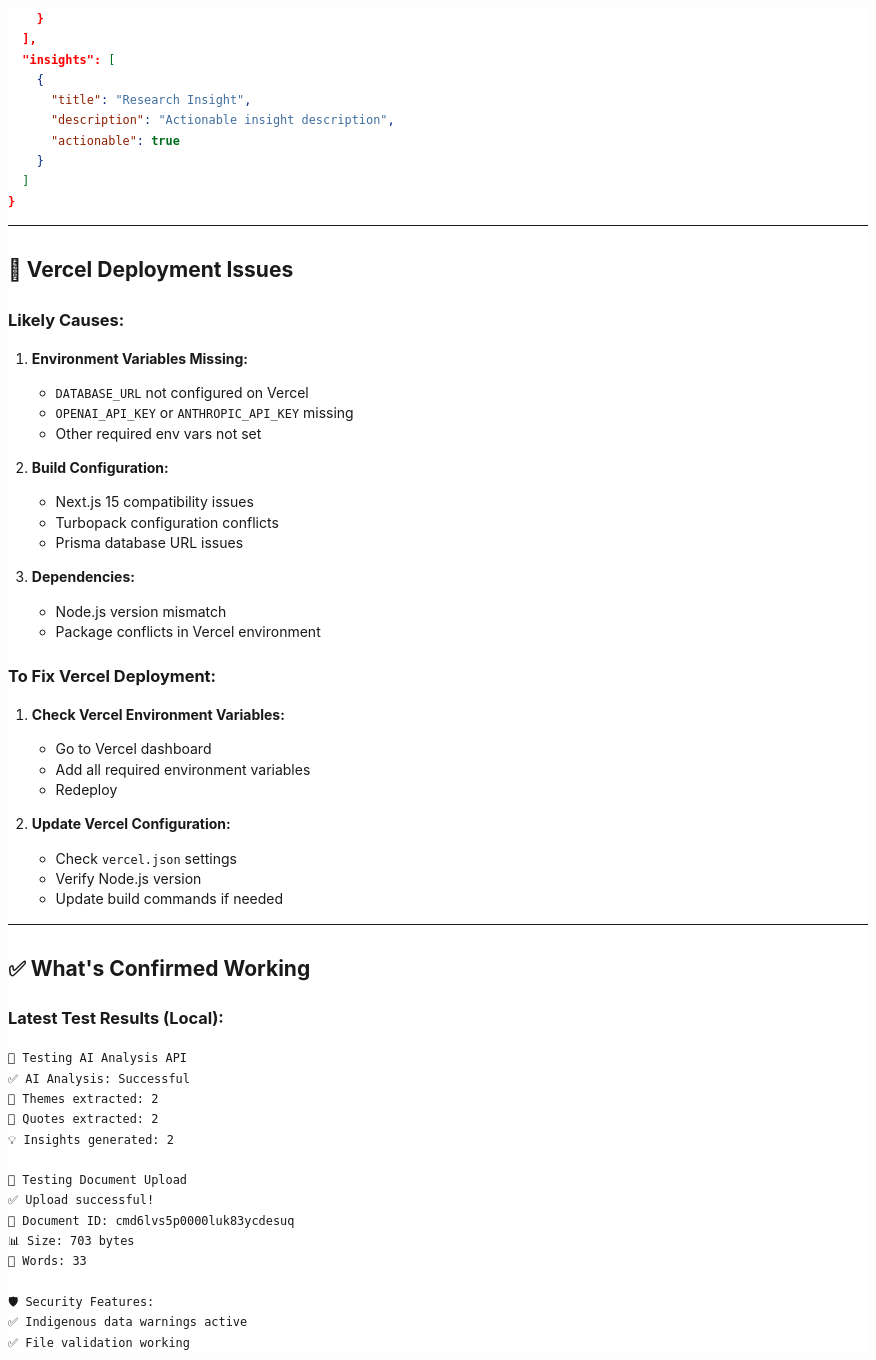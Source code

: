 ```json
    }
  ],
  "insights": [
    {
      "title": "Research Insight",
      "description": "Actionable insight description",
      "actionable": true
    }
  ]
}
```

---

## 🔴 **Vercel Deployment Issues**

### **Likely Causes:**
1. **Environment Variables Missing:**
   - `DATABASE_URL` not configured on Vercel
   - `OPENAI_API_KEY` or `ANTHROPIC_API_KEY` missing
   - Other required env vars not set

2. **Build Configuration:**
   - Next.js 15 compatibility issues
   - Turbopack configuration conflicts
   - Prisma database URL issues

3. **Dependencies:**
   - Node.js version mismatch
   - Package conflicts in Vercel environment

### **To Fix Vercel Deployment:**
1. **Check Vercel Environment Variables:**
   - Go to Vercel dashboard
   - Add all required environment variables
   - Redeploy

2. **Update Vercel Configuration:**
   - Check `vercel.json` settings
   - Verify Node.js version
   - Update build commands if needed

---

## ✅ **What's Confirmed Working**

### **Latest Test Results (Local):**
```bash
🧪 Testing AI Analysis API
✅ AI Analysis: Successful
🎯 Themes extracted: 2
💬 Quotes extracted: 2  
💡 Insights generated: 2

🧪 Testing Document Upload
✅ Upload successful!
📄 Document ID: cmd6lvs5p0000luk83ycdesuq
📊 Size: 703 bytes
📝 Words: 33

🛡️ Security Features:
✅ Indigenous data warnings active
✅ File validation working
```